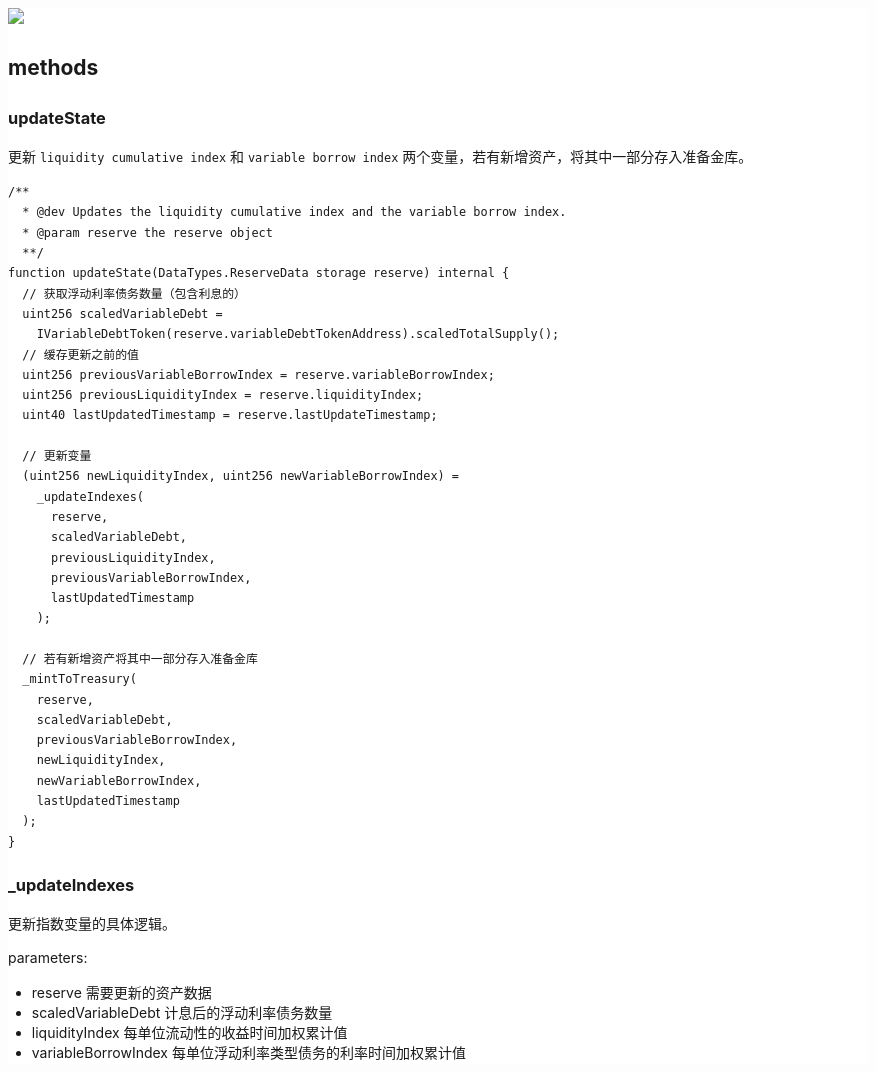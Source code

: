 
<img src="https://render.githubusercontent.com/render/math?math={VI}_t=(1%2B\frac{{VR}_t}{T_{year}})^{\Delta{T}}{VI}_{t-1}" style="display: block;margin: 24px auto;" />

## methods

### updateState

更新 `liquidity cumulative index` 和 `variable borrow index` 两个变量，若有新增资产，将其中一部分存入准备金库。

```solidity
/**
  * @dev Updates the liquidity cumulative index and the variable borrow index.
  * @param reserve the reserve object
  **/
function updateState(DataTypes.ReserveData storage reserve) internal {
  // 获取浮动利率债务数量（包含利息的）
  uint256 scaledVariableDebt =
    IVariableDebtToken(reserve.variableDebtTokenAddress).scaledTotalSupply();
  // 缓存更新之前的值
  uint256 previousVariableBorrowIndex = reserve.variableBorrowIndex;
  uint256 previousLiquidityIndex = reserve.liquidityIndex;
  uint40 lastUpdatedTimestamp = reserve.lastUpdateTimestamp;

  // 更新变量
  (uint256 newLiquidityIndex, uint256 newVariableBorrowIndex) =
    _updateIndexes(
      reserve,
      scaledVariableDebt,
      previousLiquidityIndex,
      previousVariableBorrowIndex,
      lastUpdatedTimestamp
    );

  // 若有新增资产将其中一部分存入准备金库
  _mintToTreasury(
    reserve,
    scaledVariableDebt,
    previousVariableBorrowIndex,
    newLiquidityIndex,
    newVariableBorrowIndex,
    lastUpdatedTimestamp
  );
}
```

### \_updateIndexes

更新指数变量的具体逻辑。

parameters:

- reserve 需要更新的资产数据
- scaledVariableDebt 计息后的浮动利率债务数量
- liquidityIndex 每单位流动性的收益时间加权累计值
- variableBorrowIndex 每单位浮动利率类型债务的利率时间加权累计值
